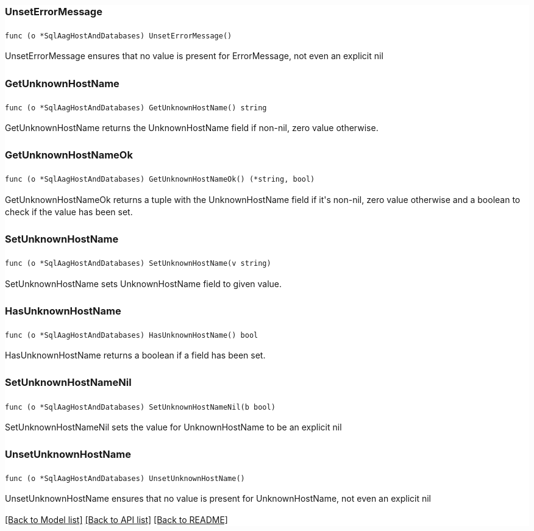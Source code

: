### UnsetErrorMessage
`func (o *SqlAagHostAndDatabases) UnsetErrorMessage()`

UnsetErrorMessage ensures that no value is present for ErrorMessage, not even an explicit nil
### GetUnknownHostName

`func (o *SqlAagHostAndDatabases) GetUnknownHostName() string`

GetUnknownHostName returns the UnknownHostName field if non-nil, zero value otherwise.

### GetUnknownHostNameOk

`func (o *SqlAagHostAndDatabases) GetUnknownHostNameOk() (*string, bool)`

GetUnknownHostNameOk returns a tuple with the UnknownHostName field if it's non-nil, zero value otherwise
and a boolean to check if the value has been set.

### SetUnknownHostName

`func (o *SqlAagHostAndDatabases) SetUnknownHostName(v string)`

SetUnknownHostName sets UnknownHostName field to given value.

### HasUnknownHostName

`func (o *SqlAagHostAndDatabases) HasUnknownHostName() bool`

HasUnknownHostName returns a boolean if a field has been set.

### SetUnknownHostNameNil

`func (o *SqlAagHostAndDatabases) SetUnknownHostNameNil(b bool)`

 SetUnknownHostNameNil sets the value for UnknownHostName to be an explicit nil

### UnsetUnknownHostName
`func (o *SqlAagHostAndDatabases) UnsetUnknownHostName()`

UnsetUnknownHostName ensures that no value is present for UnknownHostName, not even an explicit nil

[[Back to Model list]](../README.md#documentation-for-models) [[Back to API list]](../README.md#documentation-for-api-endpoints) [[Back to README]](../README.md)


